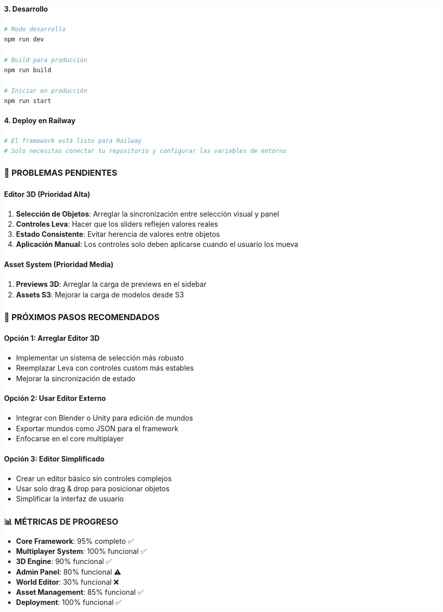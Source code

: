 #### **3. Desarrollo**
```bash
# Modo desarrollo
npm run dev

# Build para producción
npm run build

# Iniciar en producción
npm run start
```

#### **4. Deploy en Railway**
```bash
# El framework está listo para Railway
# Solo necesitas conectar tu repositorio y configurar las variables de entorno
```

### 🐛 **PROBLEMAS PENDIENTES**

#### **Editor 3D (Prioridad Alta)**
1. **Selección de Objetos**: Arreglar la sincronización entre selección visual y panel
2. **Controles Leva**: Hacer que los sliders reflejen valores reales
3. **Estado Consistente**: Evitar herencia de valores entre objetos
4. **Aplicación Manual**: Los controles solo deben aplicarse cuando el usuario los mueva

#### **Asset System (Prioridad Media)**
1. **Previews 3D**: Arreglar la carga de previews en el sidebar
2. **Assets S3**: Mejorar la carga de modelos desde S3

### 🎯 **PRÓXIMOS PASOS RECOMENDADOS**

#### **Opción 1: Arreglar Editor 3D**
- Implementar un sistema de selección más robusto
- Reemplazar Leva con controles custom más estables
- Mejorar la sincronización de estado

#### **Opción 2: Usar Editor Externo**
- Integrar con Blender o Unity para edición de mundos
- Exportar mundos como JSON para el framework
- Enfocarse en el core multiplayer

#### **Opción 3: Editor Simplificado**
- Crear un editor básico sin controles complejos
- Usar solo drag & drop para posicionar objetos
- Simplificar la interfaz de usuario

### 📊 **MÉTRICAS DE PROGRESO**

- **Core Framework**: 95% completo ✅
- **Multiplayer System**: 100% funcional ✅
- **3D Engine**: 90% funcional ✅
- **Admin Panel**: 80% funcional ⚠️
- **World Editor**: 30% funcional ❌
- **Asset Management**: 85% funcional ✅
- **Deployment**: 100% funcional ✅
